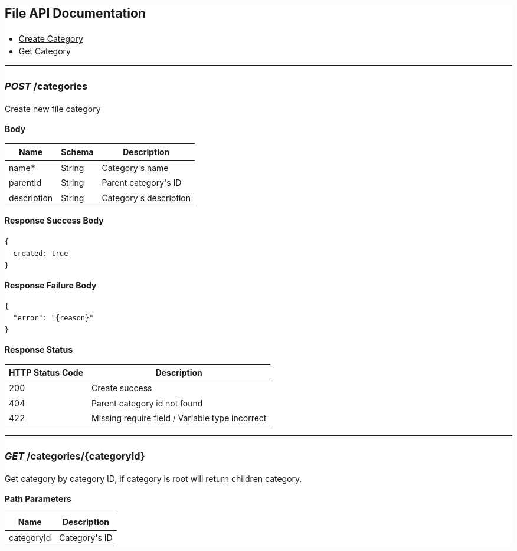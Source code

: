 ## File API Documentation

- [Create Category](#post-categories)
- [Get Category](#get-categoriescategoryid)

---

### *POST* /categories

Create new file category

**Body**

| Name | Schema | Description |
| ---- | ------ | ----------- |
| name* | String | Category's name |
| parentId | String | Parent category's ID |
| description	| String | Category's description |

**Response Success Body**

```
{
  created: true
}
```

**Response Failure Body**

```
{
  "error": "{reason}"
}
```

**Response Status**

| HTTP Status Code | Description |
| ---------------- | ----------- |
| 200 | Create success |
| 404 | Parent category id not found |
| 422 | Missing require field / Variable type incorrect |

---

### *GET* /categories/{categoryId}

Get category by category ID, if category is root will return children category.

**Path Parameters**

| Name | Description |
| ---- | ----------- |
| categoryId | Category's ID |
